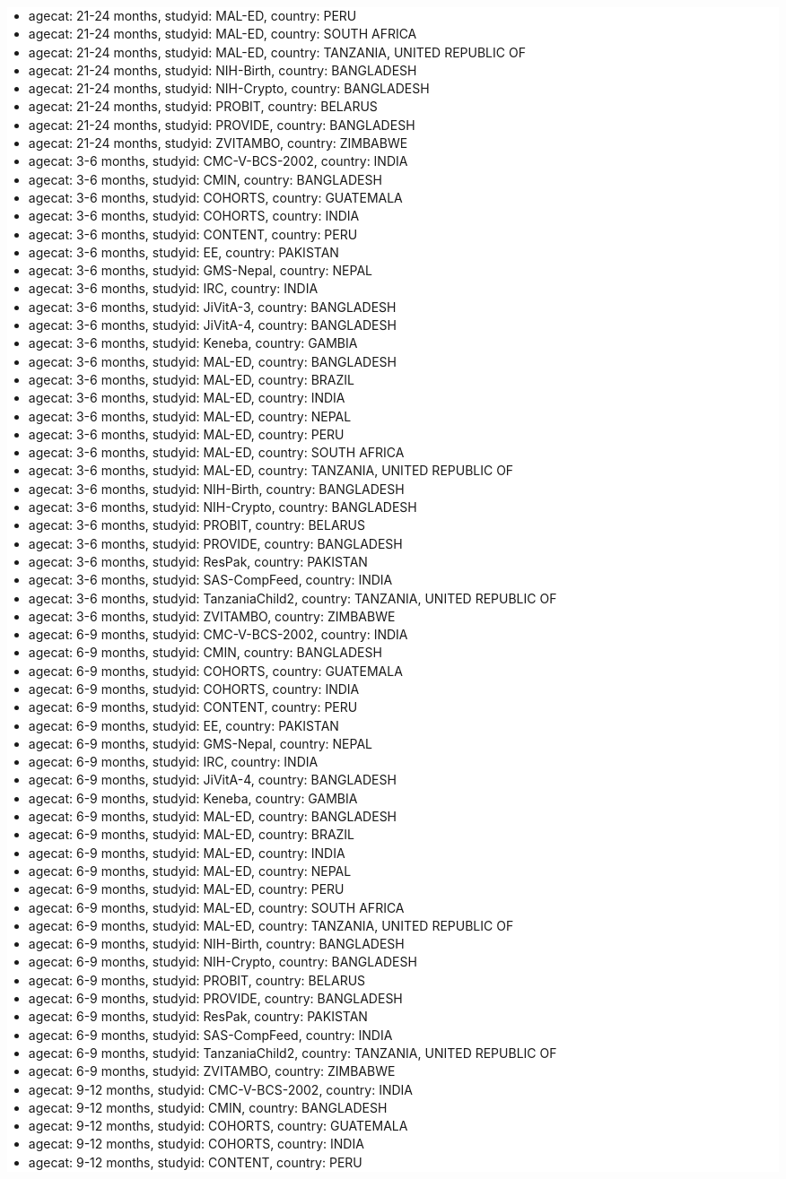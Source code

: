 * agecat: 21-24 months, studyid: MAL-ED, country: PERU
* agecat: 21-24 months, studyid: MAL-ED, country: SOUTH AFRICA
* agecat: 21-24 months, studyid: MAL-ED, country: TANZANIA, UNITED REPUBLIC OF
* agecat: 21-24 months, studyid: NIH-Birth, country: BANGLADESH
* agecat: 21-24 months, studyid: NIH-Crypto, country: BANGLADESH
* agecat: 21-24 months, studyid: PROBIT, country: BELARUS
* agecat: 21-24 months, studyid: PROVIDE, country: BANGLADESH
* agecat: 21-24 months, studyid: ZVITAMBO, country: ZIMBABWE
* agecat: 3-6 months, studyid: CMC-V-BCS-2002, country: INDIA
* agecat: 3-6 months, studyid: CMIN, country: BANGLADESH
* agecat: 3-6 months, studyid: COHORTS, country: GUATEMALA
* agecat: 3-6 months, studyid: COHORTS, country: INDIA
* agecat: 3-6 months, studyid: CONTENT, country: PERU
* agecat: 3-6 months, studyid: EE, country: PAKISTAN
* agecat: 3-6 months, studyid: GMS-Nepal, country: NEPAL
* agecat: 3-6 months, studyid: IRC, country: INDIA
* agecat: 3-6 months, studyid: JiVitA-3, country: BANGLADESH
* agecat: 3-6 months, studyid: JiVitA-4, country: BANGLADESH
* agecat: 3-6 months, studyid: Keneba, country: GAMBIA
* agecat: 3-6 months, studyid: MAL-ED, country: BANGLADESH
* agecat: 3-6 months, studyid: MAL-ED, country: BRAZIL
* agecat: 3-6 months, studyid: MAL-ED, country: INDIA
* agecat: 3-6 months, studyid: MAL-ED, country: NEPAL
* agecat: 3-6 months, studyid: MAL-ED, country: PERU
* agecat: 3-6 months, studyid: MAL-ED, country: SOUTH AFRICA
* agecat: 3-6 months, studyid: MAL-ED, country: TANZANIA, UNITED REPUBLIC OF
* agecat: 3-6 months, studyid: NIH-Birth, country: BANGLADESH
* agecat: 3-6 months, studyid: NIH-Crypto, country: BANGLADESH
* agecat: 3-6 months, studyid: PROBIT, country: BELARUS
* agecat: 3-6 months, studyid: PROVIDE, country: BANGLADESH
* agecat: 3-6 months, studyid: ResPak, country: PAKISTAN
* agecat: 3-6 months, studyid: SAS-CompFeed, country: INDIA
* agecat: 3-6 months, studyid: TanzaniaChild2, country: TANZANIA, UNITED REPUBLIC OF
* agecat: 3-6 months, studyid: ZVITAMBO, country: ZIMBABWE
* agecat: 6-9 months, studyid: CMC-V-BCS-2002, country: INDIA
* agecat: 6-9 months, studyid: CMIN, country: BANGLADESH
* agecat: 6-9 months, studyid: COHORTS, country: GUATEMALA
* agecat: 6-9 months, studyid: COHORTS, country: INDIA
* agecat: 6-9 months, studyid: CONTENT, country: PERU
* agecat: 6-9 months, studyid: EE, country: PAKISTAN
* agecat: 6-9 months, studyid: GMS-Nepal, country: NEPAL
* agecat: 6-9 months, studyid: IRC, country: INDIA
* agecat: 6-9 months, studyid: JiVitA-4, country: BANGLADESH
* agecat: 6-9 months, studyid: Keneba, country: GAMBIA
* agecat: 6-9 months, studyid: MAL-ED, country: BANGLADESH
* agecat: 6-9 months, studyid: MAL-ED, country: BRAZIL
* agecat: 6-9 months, studyid: MAL-ED, country: INDIA
* agecat: 6-9 months, studyid: MAL-ED, country: NEPAL
* agecat: 6-9 months, studyid: MAL-ED, country: PERU
* agecat: 6-9 months, studyid: MAL-ED, country: SOUTH AFRICA
* agecat: 6-9 months, studyid: MAL-ED, country: TANZANIA, UNITED REPUBLIC OF
* agecat: 6-9 months, studyid: NIH-Birth, country: BANGLADESH
* agecat: 6-9 months, studyid: NIH-Crypto, country: BANGLADESH
* agecat: 6-9 months, studyid: PROBIT, country: BELARUS
* agecat: 6-9 months, studyid: PROVIDE, country: BANGLADESH
* agecat: 6-9 months, studyid: ResPak, country: PAKISTAN
* agecat: 6-9 months, studyid: SAS-CompFeed, country: INDIA
* agecat: 6-9 months, studyid: TanzaniaChild2, country: TANZANIA, UNITED REPUBLIC OF
* agecat: 6-9 months, studyid: ZVITAMBO, country: ZIMBABWE
* agecat: 9-12 months, studyid: CMC-V-BCS-2002, country: INDIA
* agecat: 9-12 months, studyid: CMIN, country: BANGLADESH
* agecat: 9-12 months, studyid: COHORTS, country: GUATEMALA
* agecat: 9-12 months, studyid: COHORTS, country: INDIA
* agecat: 9-12 months, studyid: CONTENT, country: PERU